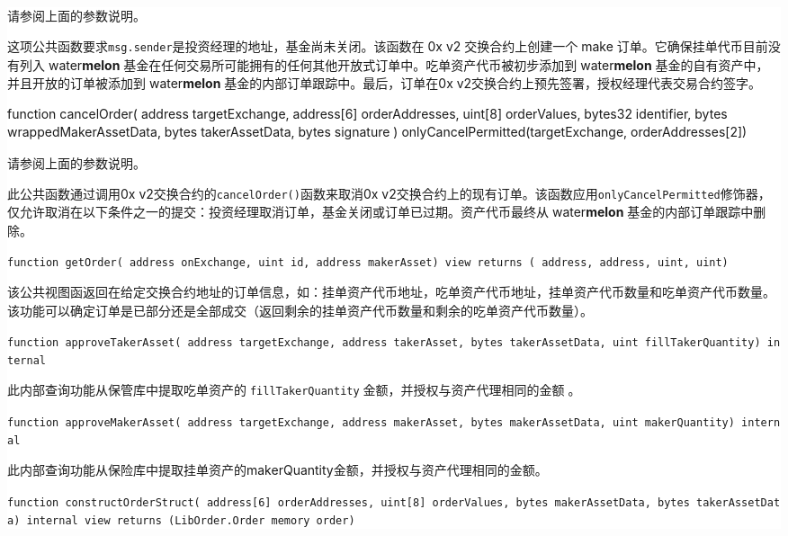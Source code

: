 请参阅上面的参数说明。

这项公共函数要求`msg.sender`是投资经理的地址，基金尚未关闭。该函数在 0x v2 交换合约上创建一个 make 订单。它确保挂单代币目前没有列入 water**melon** 基金在任何交易所可能拥有的任何其他开放式订单中。吃单资产代币被初步添加到 water**melon** 基金的自有资产中，并且开放的订单被添加到 water**melon** 基金的内部订单跟踪中。最后，订单在0x v2交换合约上预先签署，授权经理代表交易合约签字。  

function cancelOrder(
    address targetExchange,
    address[6] orderAddresses,
    uint[8] orderValues,
    bytes32 identifier,
    bytes wrappedMakerAssetData,
    bytes takerAssetData,
    bytes signature
) onlyCancelPermitted(targetExchange, orderAddresses[2])

请参阅上面的参数说明。

此公共函数通过调用0x v2交换合约的`cancelOrder()`函数来取消0x v2交换合约上的现有订单。该函数应用`onlyCancelPermitted`修饰器，仅允许取消在以下条件之一的提交：投资经理取消订单，基金关闭或订单已过期。资产代币最终从 water**melon** 基金的内部订单跟踪中删除。  

`function getOrder(
    address onExchange,
    uint id,
    address makerAsset)
view returns (
    address,
    address,
    uint,
    uint)`

该公共视图函返回在给定交换合约地址的订单信息，如：挂单资产代币地址，吃单资产代币地址，挂单资产代币数量和吃单资产代币数量。该功能可以确定订单是已部分还是全部成交（返回剩余的挂单资产代币数量和剩余的吃单资产代币数量）。

`function approveTakerAsset(
    address targetExchange,
    address takerAsset,
    bytes takerAssetData,
    uint fillTakerQuantity)
internal`

此内部查询功能从保管库中提取吃单资产的 `fillTakerQuantity` 金额，并授权与资产代理相同的金额 。

`function approveMakerAsset(
    address targetExchange,
    address makerAsset,
    bytes makerAssetData,
    uint makerQuantity)
internal`

此内部查询功能从保险库中提取挂单资产的makerQuantity金额，并授权与资产代理相同的金额。

`function constructOrderStruct(
    address[6] orderAddresses,
    uint[8] orderValues,
    bytes makerAssetData,
    bytes takerAssetData)
internal
view
    returns (LibOrder.Order memory order)`
